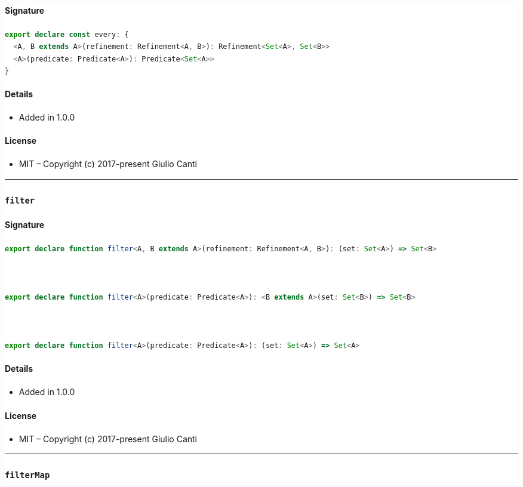 

#### Signature

```typescript
export declare const every: {
  <A, B extends A>(refinement: Refinement<A, B>): Refinement<Set<A>, Set<B>>
  <A>(predicate: Predicate<A>): Predicate<Set<A>>
}
```

#### Details

* Added in 1.0.0


#### License

* MIT – Copyright (c) 2017-present Giulio Canti

---


### `filter`




#### Signature

```typescript
export declare function filter<A, B extends A>(refinement: Refinement<A, B>): (set: Set<A>) => Set<B>



export declare function filter<A>(predicate: Predicate<A>): <B extends A>(set: Set<B>) => Set<B>



export declare function filter<A>(predicate: Predicate<A>): (set: Set<A>) => Set<A>

```

#### Details

* Added in 1.0.0


#### License

* MIT – Copyright (c) 2017-present Giulio Canti

---


### `filterMap`

